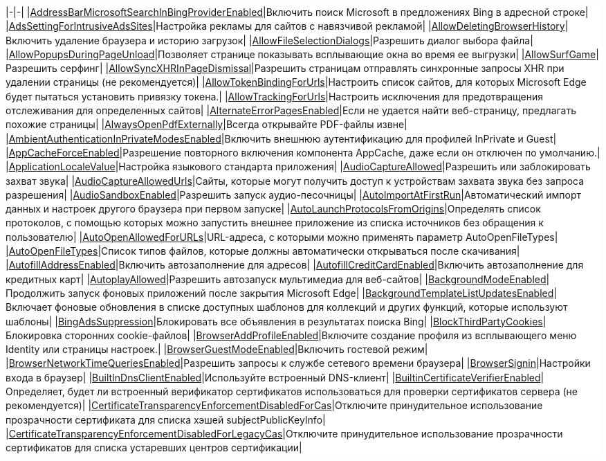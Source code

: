 |-|-|
|[AddressBarMicrosoftSearchInBingProviderEnabled](#addressbarmicrosoftsearchinbingproviderenabled)|Включить поиск Microsoft в предложениях Bing в адресной строке|
|[AdsSettingForIntrusiveAdsSites](#adssettingforintrusiveadssites)|Настройка рекламы для сайтов с навязчивой рекламой|
|[AllowDeletingBrowserHistory](#allowdeletingbrowserhistory)|Включить удаление браузера и историю загрузок|
|[AllowFileSelectionDialogs](#allowfileselectiondialogs)|Разрешить диалог выбора файла|
|[AllowPopupsDuringPageUnload](#allowpopupsduringpageunload)|Позволяет странице показывать всплывающие окна во время ее выгрузки|
|[AllowSurfGame](#allowsurfgame)|Разрешить серфинг|
|[AllowSyncXHRInPageDismissal](#allowsyncxhrinpagedismissal)|Разрешить страницам отправлять синхронные запросы XHR при удалении страницы (не рекомендуется)|
|[AllowTokenBindingForUrls](#allowtokenbindingforurls)|Настроить список сайтов, для которых Microsoft Edge будет пытаться установить привязку токена.|
|[AllowTrackingForUrls](#allowtrackingforurls)|Настроить исключения для предотвращения отслеживания для определенных сайтов|
|[AlternateErrorPagesEnabled](#alternateerrorpagesenabled)|Если не удается найти веб-страницу, предлагать похожие страницы|
|[AlwaysOpenPdfExternally](#alwaysopenpdfexternally)|Всегда открывайте PDF-файлы извне|
|[AmbientAuthenticationInPrivateModesEnabled](#ambientauthenticationinprivatemodesenabled)|Включить внешнюю аутентификацию для профилей InPrivate и Guest|
|[AppCacheForceEnabled](#appcacheforceenabled)|Разрешение повторного включения компонента AppCache, даже если он отключен по умолчанию.|
|[ApplicationLocaleValue](#applicationlocalevalue)|Настройка языкового стандарта приложения|
|[AudioCaptureAllowed](#audiocaptureallowed)|Разрешить или заблокировать захват звука|
|[AudioCaptureAllowedUrls](#audiocaptureallowedurls)|Сайты, которые могут получить доступ к устройствам захвата звука без запроса разрешения|
|[AudioSandboxEnabled](#audiosandboxenabled)|Разрешить запуск аудио-песочницы|
|[AutoImportAtFirstRun](#autoimportatfirstrun)|Автоматический импорт данных и настроек другого браузера при первом запуске|
|[AutoLaunchProtocolsFromOrigins](#autolaunchprotocolsfromorigins)|Определять список протоколов, с помощью которых можно запустить внешнее приложение из списка источников без обращения к пользователю|
|[AutoOpenAllowedForURLs](#autoopenallowedforurls)|URL-адреса, с которыми можно применять параметр AutoOpenFileTypes|
|[AutoOpenFileTypes](#autoopenfiletypes)|Список типов файлов, которые должны автоматически открываться после скачивания|
|[AutofillAddressEnabled](#autofilladdressenabled)|Включить автозаполнение для адресов|
|[AutofillCreditCardEnabled](#autofillcreditcardenabled)|Включить автозаполнение для кредитных карт|
|[AutoplayAllowed](#autoplayallowed)|Разрешить автозапуск мультимедиа для веб-сайтов|
|[BackgroundModeEnabled](#backgroundmodeenabled)|Продолжить запуск фоновых приложений после закрытия Microsoft Edge|
|[BackgroundTemplateListUpdatesEnabled](#backgroundtemplatelistupdatesenabled)|Включает фоновые обновления в списке доступных шаблонов для коллекций и других функций, которые используют шаблоны|
|[BingAdsSuppression](#bingadssuppression)|Блокировать все объявления в результатах поиска Bing|
|[BlockThirdPartyCookies](#blockthirdpartycookies)|Блокировка сторонних cookie-файлов|
|[BrowserAddProfileEnabled](#browseraddprofileenabled)|Включите создание профиля из всплывающего меню Identity или страницы настроек.|
|[BrowserGuestModeEnabled](#browserguestmodeenabled)|Включить гостевой режим|
|[BrowserNetworkTimeQueriesEnabled](#browsernetworktimequeriesenabled)|Разрешить запросы к службе сетевого времени браузера|
|[BrowserSignin](#browsersignin)|Настройки входа в браузер|
|[BuiltInDnsClientEnabled](#builtindnsclientenabled)|Используйте встроенный DNS-клиент|
|[BuiltinCertificateVerifierEnabled](#builtincertificateverifierenabled)|Определяет, будет ли встроенный верификатор сертификатов использоваться для проверки сертификатов сервера (не рекомендуется)|
|[CertificateTransparencyEnforcementDisabledForCas](#certificatetransparencyenforcementdisabledforcas)|Отключите принудительное использование прозрачности сертификата для списка хэшей subjectPublicKeyInfo|
|[CertificateTransparencyEnforcementDisabledForLegacyCas](#certificatetransparencyenforcementdisabledforlegacycas)|Отключите принудительное использование прозрачности сертификатов для списка устаревших центров сертификации|